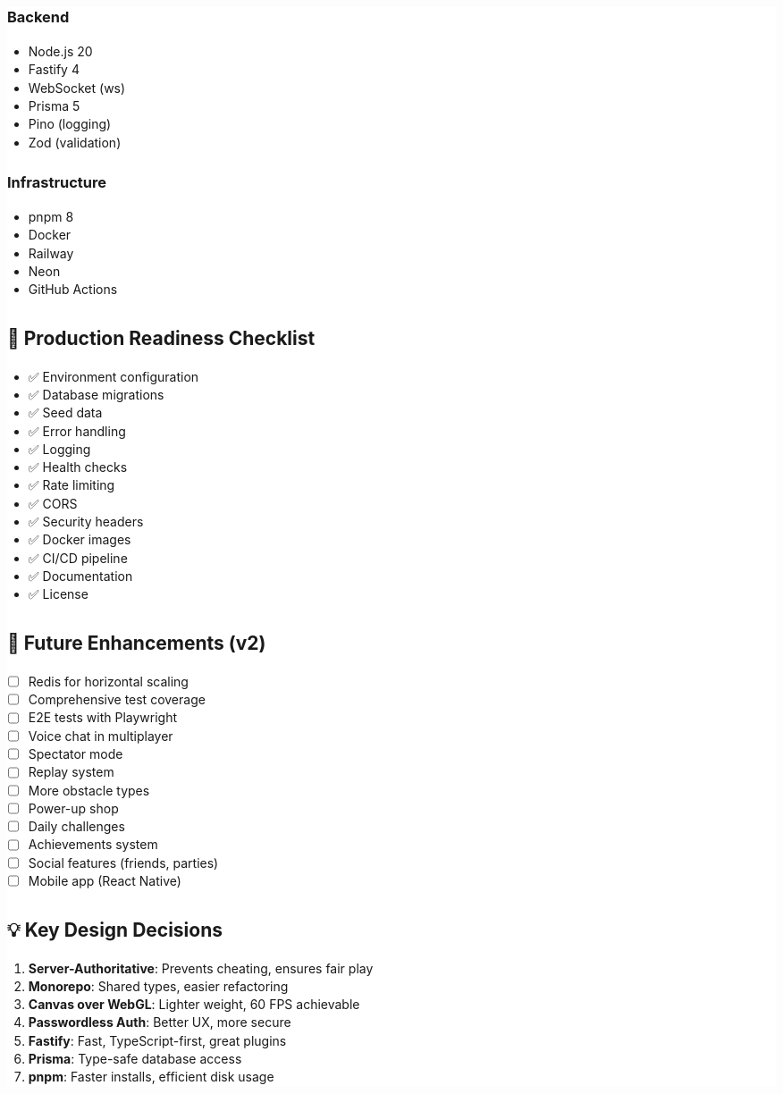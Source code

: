 ### Backend
- Node.js 20
- Fastify 4
- WebSocket (ws)
- Prisma 5
- Pino (logging)
- Zod (validation)

### Infrastructure
- pnpm 8
- Docker
- Railway
- Neon
- GitHub Actions

## 🎯 Production Readiness Checklist

- ✅ Environment configuration
- ✅ Database migrations
- ✅ Seed data
- ✅ Error handling
- ✅ Logging
- ✅ Health checks
- ✅ Rate limiting
- ✅ CORS
- ✅ Security headers
- ✅ Docker images
- ✅ CI/CD pipeline
- ✅ Documentation
- ✅ License

## 🔮 Future Enhancements (v2)

- [ ] Redis for horizontal scaling
- [ ] Comprehensive test coverage
- [ ] E2E tests with Playwright
- [ ] Voice chat in multiplayer
- [ ] Spectator mode
- [ ] Replay system
- [ ] More obstacle types
- [ ] Power-up shop
- [ ] Daily challenges
- [ ] Achievements system
- [ ] Social features (friends, parties)
- [ ] Mobile app (React Native)

## 💡 Key Design Decisions

1. **Server-Authoritative**: Prevents cheating, ensures fair play
2. **Monorepo**: Shared types, easier refactoring
3. **Canvas over WebGL**: Lighter weight, 60 FPS achievable
4. **Passwordless Auth**: Better UX, more secure
5. **Fastify**: Fast, TypeScript-first, great plugins
6. **Prisma**: Type-safe database access
7. **pnpm**: Faster installs, efficient disk usage
